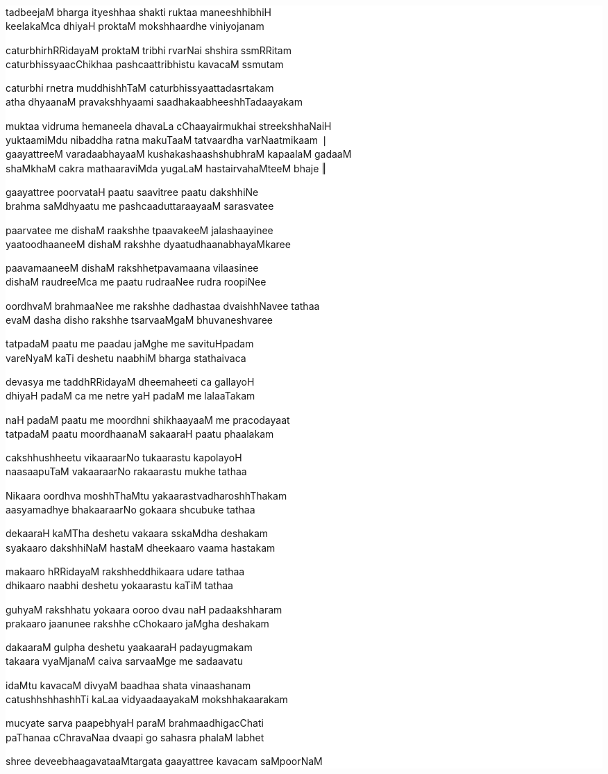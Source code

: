 tadbeejaM bharga ityeshhaa shakti ruktaa maneeshhibhiH  
keelakaMca dhiyaH proktaM mokshhaardhe viniyojanam  

caturbhirhRRidayaM proktaM tribhi rvarNai shshira ssmRRitam  
caturbhissyaacChikhaa pashcaattribhistu kavacaM ssmutam  

caturbhi rnetra muddhishhTaM caturbhissyaattadasrtakam  
atha dhyaanaM pravakshhyaami saadhakaabheeshhTadaayakam  

muktaa vidruma hemaneela dhavaLa cChaayairmukhai streekshhaNaiH  
yuktaamiMdu nibaddha ratna makuTaaM tatvaardha varNaatmikaam ❘  
gaayattreeM varadaabhayaaM kushakashaashshubhraM kapaalaM gadaaM  
shaMkhaM cakra mathaaraviMda yugaLaM hastairvahaMteeM bhaje ‖  

gaayattree poorvataH paatu saavitree paatu dakshhiNe  
brahma saMdhyaatu me pashcaaduttaraayaaM sarasvatee  

paarvatee me dishaM raakshhe tpaavakeeM jalashaayinee  
yaatoodhaaneeM dishaM rakshhe dyaatudhaanabhayaMkaree  

paavamaaneeM dishaM rakshhetpavamaana vilaasinee  
dishaM raudreeMca me paatu rudraaNee rudra roopiNee  

oordhvaM brahmaaNee me rakshhe dadhastaa dvaishhNavee tathaa  
evaM dasha disho rakshhe tsarvaaMgaM bhuvaneshvaree  

tatpadaM paatu me paadau jaMghe me savituHpadam  
vareNyaM kaTi deshetu naabhiM bharga stathaivaca  

devasya me taddhRRidayaM dheemaheeti ca gallayoH  
dhiyaH padaM ca me netre yaH padaM me lalaaTakam  

naH padaM paatu me moordhni shikhaayaaM me pracodayaat  
tatpadaM paatu moordhaanaM sakaaraH paatu phaalakam  

cakshhushheetu vikaaraarNo tukaarastu kapolayoH  
naasaapuTaM vakaaraarNo rakaarastu mukhe tathaa  

Nikaara oordhva moshhThaMtu yakaarastvadharoshhThakam  
aasyamadhye bhakaaraarNo gokaara shcubuke tathaa  

dekaaraH kaMTha deshetu vakaara sskaMdha deshakam  
syakaaro dakshhiNaM hastaM dheekaaro vaama hastakam  

makaaro hRRidayaM rakshheddhikaara udare tathaa  
dhikaaro naabhi deshetu yokaarastu kaTiM tathaa  

guhyaM rakshhatu yokaara ooroo dvau naH padaakshharam  
prakaaro jaanunee rakshhe cChokaaro jaMgha deshakam  

dakaaraM gulpha deshetu yaakaaraH padayugmakam  
takaara vyaMjanaM caiva sarvaaMge me sadaavatu  

idaMtu kavacaM divyaM baadhaa shata vinaashanam  
catushhshhashhTi kaLaa vidyaadaayakaM mokshhakaarakam  

mucyate sarva paapebhyaH paraM brahmaadhigacChati  
paThanaa cChravaNaa dvaapi go sahasra phalaM labhet  

shree deveebhaagavataaMtargata gaayattree kavacam saMpoorNaM  
